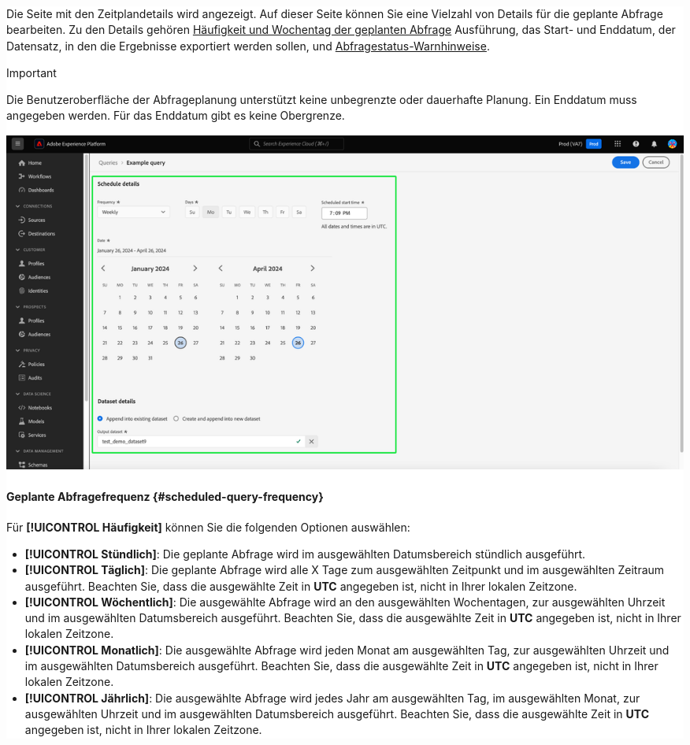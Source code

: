 Die Seite mit den Zeitplandetails wird angezeigt. Auf dieser Seite können Sie eine Vielzahl von Details für die geplante Abfrage bearbeiten. Zu den Details gehören [Häufigkeit und Wochentag der geplanten Abfrage](#scheduled-query-frequency) Ausführung, das Start- und Enddatum, der Datensatz, in den die Ergebnisse exportiert werden sollen, und [Abfragestatus-Warnhinweise](#alerts-for-query-status).

>[!IMPORTANT]
>
>Die Benutzeroberfläche der Abfrageplanung unterstützt keine unbegrenzte oder dauerhafte Planung. Ein Enddatum muss angegeben werden. Für das Enddatum gibt es keine Obergrenze.

![Das hervorgehobene Bedienfeld „Zeitplandetails“.](../images/ui/query-schedules/schedule-details.png)

#### Geplante Abfragefrequenz {#scheduled-query-frequency}

Für **[!UICONTROL Häufigkeit]** können Sie die folgenden Optionen auswählen:

- **[!UICONTROL Stündlich]**: Die geplante Abfrage wird im ausgewählten Datumsbereich stündlich ausgeführt.
- **[!UICONTROL Täglich]**: Die geplante Abfrage wird alle X Tage zum ausgewählten Zeitpunkt und im ausgewählten Zeitraum ausgeführt. Beachten Sie, dass die ausgewählte Zeit in **UTC** angegeben ist, nicht in Ihrer lokalen Zeitzone.
- **[!UICONTROL Wöchentlich]**: Die ausgewählte Abfrage wird an den ausgewählten Wochentagen, zur ausgewählten Uhrzeit und im ausgewählten Datumsbereich ausgeführt. Beachten Sie, dass die ausgewählte Zeit in **UTC** angegeben ist, nicht in Ihrer lokalen Zeitzone.
- **[!UICONTROL Monatlich]**: Die ausgewählte Abfrage wird jeden Monat am ausgewählten Tag, zur ausgewählten Uhrzeit und im ausgewählten Datumsbereich ausgeführt. Beachten Sie, dass die ausgewählte Zeit in **UTC** angegeben ist, nicht in Ihrer lokalen Zeitzone.
- **[!UICONTROL Jährlich]**: Die ausgewählte Abfrage wird jedes Jahr am ausgewählten Tag, im ausgewählten Monat, zur ausgewählten Uhrzeit und im ausgewählten Datumsbereich ausgeführt. Beachten Sie, dass die ausgewählte Zeit in **UTC** angegeben ist, nicht in Ihrer lokalen Zeitzone.
